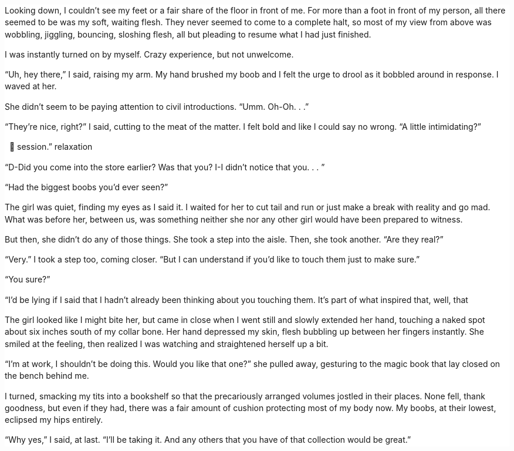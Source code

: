 Looking down, I couldn’t see my feet or a fair share of the floor in front of me. For more than a 
foot in front of my person, all there seemed to be was my soft, waiting flesh. They never seemed 
to come to a complete halt, so most of my view from above was wobbling, jiggling, bouncing, 
sloshing flesh, all but pleading to resume what I had just finished.  
 
I was instantly turned on by myself. Crazy experience, but not unwelcome.  
 
“Uh, hey there,” I said, raising my arm. My hand brushed my boob and I felt the urge to drool as 
it bobbled around in response. I waved at her.  
 
She didn’t seem to be paying attention to civil introductions. “Umm. Oh-Oh. . .” 
 
“They’re nice, right?” I said, cutting to the meat of the matter. I felt bold and like I could say no 
wrong. “A little intimidating?” 

​
​
 session.” 
relaxation
​

 
“D-Did you come into the store earlier? Was that you? I-I didn’t notice that you. . . ” 
 
“Had the biggest boobs you’d ever seen?” 
 
The girl was quiet, finding my eyes as I said it. I waited for her to cut tail and run or just make a 
break with reality and go mad. What was before her, between us, was something neither she 
nor any other girl would have been prepared to witness.  
 
But then, she didn’t do any of those things. She took a step into the aisle. Then, she took 
another. “Are they real?” 
 
“Very.” I took a step too, coming closer. “But I can understand if you’d like to touch them just to 
make sure.” 
 
“You sure?” 
 
“I’d be lying if I said that I hadn’t already been thinking about you touching them. It’s part of what 
inspired that, well, that 
 
The girl looked like I might bite her, but came in close when I went still and slowly extended her 
hand, touching a naked spot about six inches south of my collar bone. Her hand depressed my 
skin, flesh bubbling up between her fingers instantly. She smiled at the feeling, then realized I 
was watching and straightened herself up a bit.  
 
“I’m at work, I shouldn’t be doing this. Would you like that one?” she pulled away, gesturing to 
the magic book that lay closed on the bench behind me.  
 
I turned, smacking my tits into a bookshelf so that the precariously arranged volumes jostled in 
their places. None fell, thank goodness, but even if they had, there was a fair amount of cushion 
protecting most of my body now. My boobs, at their lowest, eclipsed my hips entirely.  
 
“Why yes,” I said, at last. “I’ll be taking it. And any others that you have of that collection would 
be great.” 
 